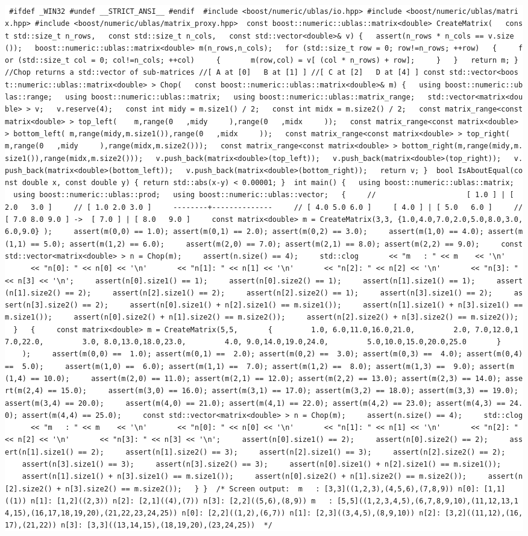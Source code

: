   ` #ifdef _WIN32 #undef __STRICT_ANSI__ #endif  #include <boost/numeric/ublas/io.hpp> #include <boost/numeric/ublas/matrix.hpp> #include <boost/numeric/ublas/matrix_proxy.hpp>  const boost::numeric::ublas::matrix<double> CreateMatrix(   const std::size_t n_rows,   const std::size_t n_cols,   const std::vector<double>& v) {   assert(n_rows * n_cols == v.size());   boost::numeric::ublas::matrix<double> m(n_rows,n_cols);   for (std::size_t row = 0; row!=n_rows; ++row)   {     for (std::size_t col = 0; col!=n_cols; ++col)     {       m(row,col) = v[ (col * n_rows) + row];     }   }   return m; }  //Chop returns a std::vector of sub-matrices //[ A at [0]   B at [1] ] //[ C at [2]   D at [4] ] const std::vector<boost::numeric::ublas::matrix<double> > Chop(   const boost::numeric::ublas::matrix<double>& m) {   using boost::numeric::ublas::range;   using boost::numeric::ublas::matrix;   using boost::numeric::ublas::matrix_range;   std::vector<matrix<double> > v;   v.reserve(4);   const int midy = m.size1() / 2;   const int midx = m.size2() / 2;   const matrix_range<const matrix<double> > top_left(    m,range(0   ,midy     ),range(0   ,midx     ));   const matrix_range<const matrix<double> > bottom_left( m,range(midy,m.size1()),range(0   ,midx     ));   const matrix_range<const matrix<double> > top_right(   m,range(0   ,midy     ),range(midx,m.size2()));   const matrix_range<const matrix<double> > bottom_right(m,range(midy,m.size1()),range(midx,m.size2()));   v.push_back(matrix<double>(top_left));   v.push_back(matrix<double>(top_right));   v.push_back(matrix<double>(bottom_left));   v.push_back(matrix<double>(bottom_right));   return v; }  bool IsAboutEqual(const double x, const double y) { return std::abs(x-y) < 0.00001; }  int main() {   using boost::numeric::ublas::matrix;   using boost::numeric::ublas::prod;   using boost::numeric::ublas::vector;   {     //                     [ 1.0 ] | [ 2.0   3.0 ]     // [ 1.0 2.0 3.0 ]     --------+--------------     // [ 4.0 5.0 6.0 ]     [ 4.0 ] | [ 5.0   6.0 ]     // [ 7.0 8.0 9.0 ] ->  [ 7.0 ] | [ 8.0   9.0 ]     const matrix<double> m = CreateMatrix(3,3, {1.0,4.0,7.0,2.0,5.0,8.0,3.0,6.0,9.0} );     assert(m(0,0) == 1.0); assert(m(0,1) == 2.0); assert(m(0,2) == 3.0);     assert(m(1,0) == 4.0); assert(m(1,1) == 5.0); assert(m(1,2) == 6.0);     assert(m(2,0) == 7.0); assert(m(2,1) == 8.0); assert(m(2,2) == 9.0);     const std::vector<matrix<double> > n = Chop(m);     assert(n.size() == 4);     std::clog       << "m   : " << m    << '\n'       << "n[0]: " << n[0] << '\n'       << "n[1]: " << n[1] << '\n'       << "n[2]: " << n[2] << '\n'       << "n[3]: " << n[3] << '\n';     assert(n[0].size1() == 1);     assert(n[0].size2() == 1);     assert(n[1].size1() == 1);     assert(n[1].size2() == 2);     assert(n[2].size1() == 2);     assert(n[2].size2() == 1);     assert(n[3].size1() == 2);     assert(n[3].size2() == 2);     assert(n[0].size1() + n[2].size1() == m.size1());     assert(n[1].size1() + n[3].size1() == m.size1());     assert(n[0].size2() + n[1].size2() == m.size2());     assert(n[2].size2() + n[3].size2() == m.size2());   }   {     const matrix<double> m = CreateMatrix(5,5,       {         1.0, 6.0,11.0,16.0,21.0,         2.0, 7.0,12.0,17.0,22.0,         3.0, 8.0,13.0,18.0,23.0,         4.0, 9.0,14.0,19.0,24.0,         5.0,10.0,15.0,20.0,25.0       }     );     assert(m(0,0) ==  1.0); assert(m(0,1) ==  2.0); assert(m(0,2) ==  3.0); assert(m(0,3) ==  4.0); assert(m(0,4) ==  5.0);     assert(m(1,0) ==  6.0); assert(m(1,1) ==  7.0); assert(m(1,2) ==  8.0); assert(m(1,3) ==  9.0); assert(m(1,4) == 10.0);     assert(m(2,0) == 11.0); assert(m(2,1) == 12.0); assert(m(2,2) == 13.0); assert(m(2,3) == 14.0); assert(m(2,4) == 15.0);     assert(m(3,0) == 16.0); assert(m(3,1) == 17.0); assert(m(3,2) == 18.0); assert(m(3,3) == 19.0); assert(m(3,4) == 20.0);     assert(m(4,0) == 21.0); assert(m(4,1) == 22.0); assert(m(4,2) == 23.0); assert(m(4,3) == 24.0); assert(m(4,4) == 25.0);     const std::vector<matrix<double> > n = Chop(m);     assert(n.size() == 4);     std::clog       << "m   : " << m    << '\n'       << "n[0]: " << n[0] << '\n'       << "n[1]: " << n[1] << '\n'       << "n[2]: " << n[2] << '\n'       << "n[3]: " << n[3] << '\n';     assert(n[0].size1() == 2);     assert(n[0].size2() == 2);     assert(n[1].size1() == 2);     assert(n[1].size2() == 3);     assert(n[2].size1() == 3);     assert(n[2].size2() == 2);     assert(n[3].size1() == 3);     assert(n[3].size2() == 3);     assert(n[0].size1() + n[2].size1() == m.size1());     assert(n[1].size1() + n[3].size1() == m.size1());     assert(n[0].size2() + n[1].size2() == m.size2());     assert(n[2].size2() + n[3].size2() == m.size2());   } }  /* Screen output:  m   : [3,3]((1,2,3),(4,5,6),(7,8,9)) n[0]: [1,1]((1)) n[1]: [1,2]((2,3)) n[2]: [2,1]((4),(7)) n[3]: [2,2]((5,6),(8,9)) m   : [5,5]((1,2,3,4,5),(6,7,8,9,10),(11,12,13,14,15),(16,17,18,19,20),(21,22,23,24,25)) n[0]: [2,2]((1,2),(6,7)) n[1]: [2,3]((3,4,5),(8,9,10)) n[2]: [3,2]((11,12),(16,17),(21,22)) n[3]: [3,3]((13,14,15),(18,19,20),(23,24,25))  */`